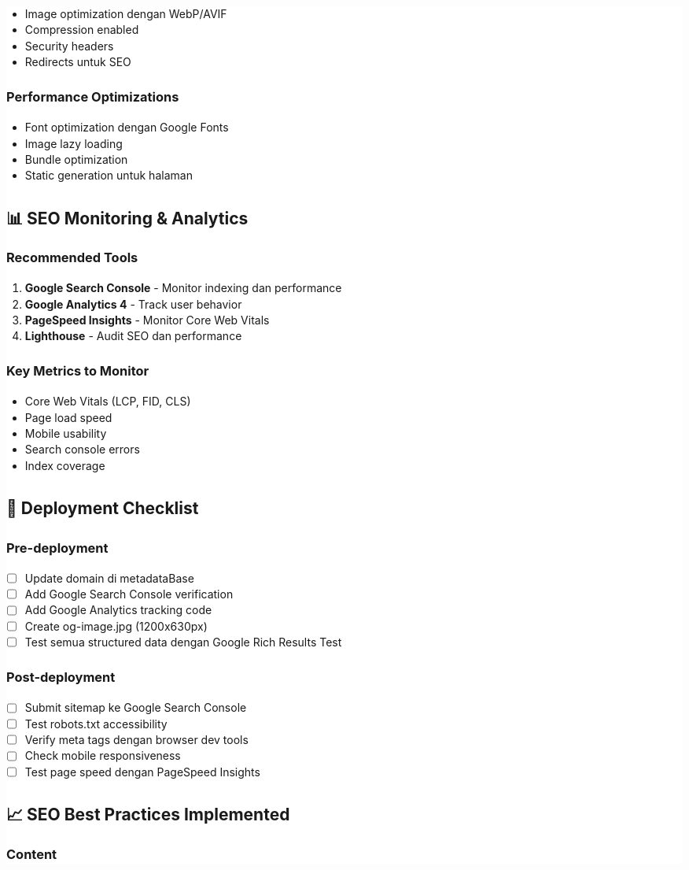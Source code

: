 - Image optimization dengan WebP/AVIF
- Compression enabled
- Security headers
- Redirects untuk SEO

### **Performance Optimizations**

- Font optimization dengan Google Fonts
- Image lazy loading
- Bundle optimization
- Static generation untuk halaman

## 📊 SEO Monitoring & Analytics

### **Recommended Tools**

1. **Google Search Console** - Monitor indexing dan performance
2. **Google Analytics 4** - Track user behavior
3. **PageSpeed Insights** - Monitor Core Web Vitals
4. **Lighthouse** - Audit SEO dan performance

### **Key Metrics to Monitor**

- Core Web Vitals (LCP, FID, CLS)
- Page load speed
- Mobile usability
- Search console errors
- Index coverage

## 🚀 Deployment Checklist

### **Pre-deployment**

- [ ] Update domain di metadataBase
- [ ] Add Google Search Console verification
- [ ] Add Google Analytics tracking code
- [ ] Create og-image.jpg (1200x630px)
- [ ] Test semua structured data dengan Google Rich Results Test

### **Post-deployment**

- [ ] Submit sitemap ke Google Search Console
- [ ] Test robots.txt accessibility
- [ ] Verify meta tags dengan browser dev tools
- [ ] Check mobile responsiveness
- [ ] Test page speed dengan PageSpeed Insights

## 📈 SEO Best Practices Implemented

### **Content**
